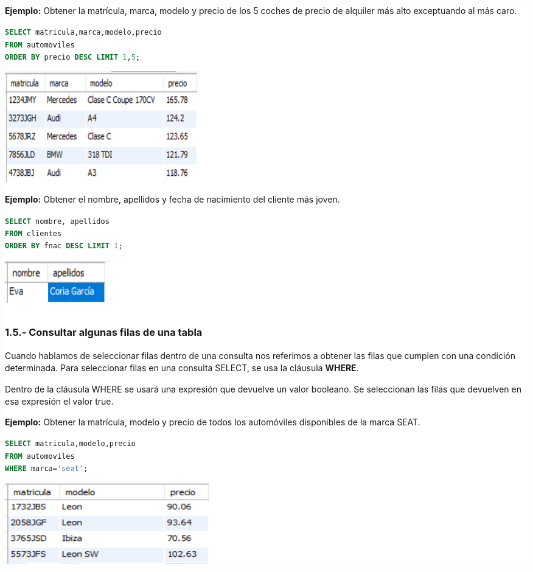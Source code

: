**Ejemplo:**  Obtener la matrícula, marca, modelo y precio de los 5 coches de precio de alquiler más alto exceptuando al más caro.

```sql
SELECT matricula,marca,modelo,precio 
FROM automoviles 
ORDER BY precio DESC LIMIT 1,5;
```

![Consulta](img/Imagen16.png)

**Ejemplo:** Obtener el nombre, apellidos y fecha de nacimiento del cliente más joven.

```sql
SELECT nombre, apellidos 
FROM clientes 
ORDER BY fnac DESC LIMIT 1;
```

![Consulta](img/Imagen17.png)

### 1.5.- Consultar algunas filas de una tabla

Cuando hablamos de seleccionar filas dentro de una consulta nos referimos a obtener las filas que cumplen con una condición determinada. Para seleccionar filas en una consulta SELECT, se usa la cláusula **WHERE**.

Dentro de la cláusula WHERE se usará una expresión que devuelve un valor booleano. Se seleccionan las filas que devuelven en esa expresión el valor true.

**Ejemplo:** Obtener la matrícula, modelo y precio de todos los automóviles disponibles de la marca SEAT.

```sql
SELECT matricula,modelo,precio 
FROM automoviles 
WHERE marca='seat';
```

![Consulta](img/Imagen18.png)
